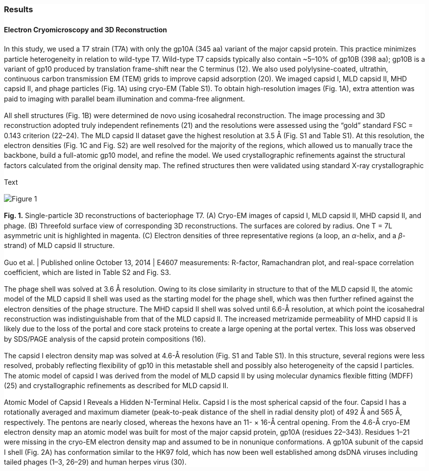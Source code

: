 ### Results

#### Electron Cryomicroscopy and 3D Reconstruction
In this study, we used a T7 strain (T7A) with only the gp10A (345 aa) variant of the major capsid protein. This practice minimizes particle heterogeneity in relation to wild-type T7. Wild-type T7 capsids typically also contain ~5–10% of gp10B (398 aa); gp10B is a variant of gp10 produced by translation frame-shift near the C terminus (12). We also used polylysine-coated, ultrathin, continuous carbon transmission EM (TEM) grids to improve capsid adsorption (20). We imaged capsid I, MLD capsid II, MHD capsid II, and phage particles (Fig. 1A) using cryo-EM (Table S1). To obtain high-resolution images (Fig. 1A), extra attention was paid to imaging with parallel beam illumination and comma-free alignment.

All shell structures (Fig. 1B) were determined de novo using icosahedral reconstruction. The image processing and 3D reconstruction adopted truly independent refinements (21) and the resolutions were assessed using the “gold” standard FSC = 0.143 criterion (22–24). The MLD capsid II dataset gave the highest resolution at 3.5 Å (Fig. S1 and Table S1). At this resolution, the electron densities (Fig. 1C and Fig. S2) are well resolved for the majority of the regions, which allowed us to manually trace the backbone, build a full-atomic gp10 model, and refine the model. We used crystallographic refinements against the structural factors calculated from the original density map. The refined structures then were validated using standard X-ray crystallographic

Text

![Figure 1](#fig1)

**Fig. 1.** Single-particle 3D reconstructions of bacteriophage T7. (A) Cryo-EM images of capsid I, MLD capsid II, MHD capsid II, and phage. (B) Threefold surface view of corresponding 3D reconstructions. The surfaces are colored by radius. One T = 7L asymmetric unit is highlighted in magenta. (C) Electron densities of three representative regions (a loop, an $\alpha$-helix, and a $\beta$-strand) of MLD capsid II structure.

Guo et al. | Published online October 13, 2014 | E4607
measurements: R-factor, Ramachandran plot, and real-space correlation coefficient, which are listed in Table S2 and Fig. S3.

The phage shell was solved at 3.6 Å resolution. Owing to its close similarity in structure to that of the MLD capsid II, the atomic model of the MLD capsid II shell was used as the starting model for the phage shell, which was then further refined against the electron densities of the phage structure. The MHD capsid II shell was solved until 6.6-Å resolution, at which point the icosahedral reconstruction was indistinguishable from that of the MLD capsid II. The increased metrizamide permeability of MHD capsid II is likely due to the loss of the portal and core stack proteins to create a large opening at the portal vertex. This loss was observed by SDS/PAGE analysis of the capsid protein compositions (16).

The capsid I electron density map was solved at 4.6-Å resolution (Fig. S1 and Table S1). In this structure, several regions were less resolved, probably reflecting flexibility of gp10 in this metastable shell and possibly also heterogeneity of the capsid I particles. The atomic model of capsid I was derived from the model of MLD capsid II by using molecular dynamics flexible fitting (MDFF) (25) and crystallographic refinements as described for MLD capsid II.

Atomic Model of Capsid I Reveals a Hidden N-Terminal Helix. Capsid I is the most spherical capsid of the four. Capsid I has a rotationally averaged and maximum diameter (peak-to-peak distance of the shell in radial density plot) of 492 Å and 565 Å, respectively. The pentons are nearly closed, whereas the hexons have an 11- × 16-Å central opening. From the 4.6-Å cryo-EM electron density map an atomic model was built for most of the major capsid protein, gp10A (residues 22–343). Residues 1–21 were missing in the cryo-EM electron density map and assumed to be in nonunique conformations. A gp10A subunit of the capsid I shell (Fig. 2A) has conformation similar to the HK97 fold, which has now been well established among dsDNA viruses including tailed phages (1–3, 26–29) and human herpes virus (30).
